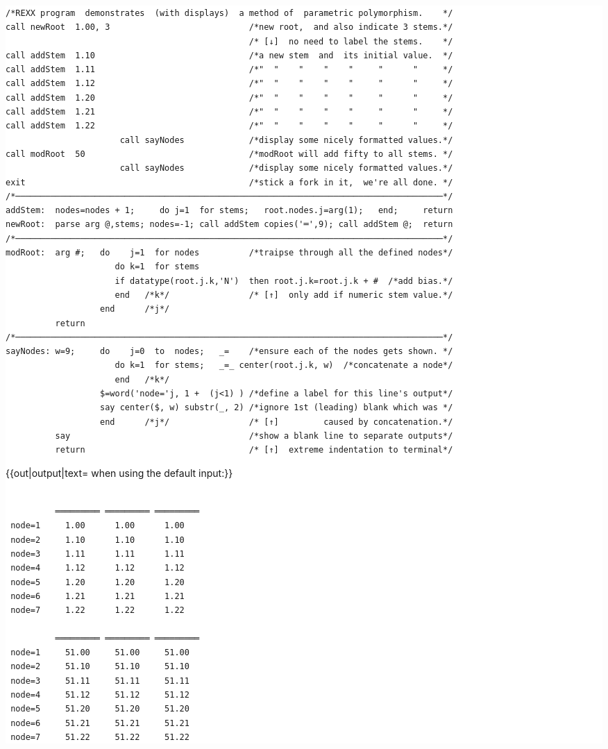 ```rexx
/*REXX program  demonstrates  (with displays)  a method of  parametric polymorphism.    */
call newRoot  1.00, 3                            /*new root,  and also indicate 3 stems.*/
                                                 /* [↓]  no need to label the stems.    */
call addStem  1.10                               /*a new stem  and  its initial value.  */
call addStem  1.11                               /*"  "    "    "    "     "      "     */
call addStem  1.12                               /*"  "    "    "    "     "      "     */
call addStem  1.20                               /*"  "    "    "    "     "      "     */
call addStem  1.21                               /*"  "    "    "    "     "      "     */
call addStem  1.22                               /*"  "    "    "    "     "      "     */
                       call sayNodes             /*display some nicely formatted values.*/
call modRoot  50                                 /*modRoot will add fifty to all stems. */
                       call sayNodes             /*display some nicely formatted values.*/
exit                                             /*stick a fork in it,  we're all done. */
/*──────────────────────────────────────────────────────────────────────────────────────*/
addStem:  nodes=nodes + 1;     do j=1  for stems;   root.nodes.j=arg(1);   end;     return
newRoot:  parse arg @,stems; nodes=-1; call addStem copies('═',9); call addStem @;  return
/*──────────────────────────────────────────────────────────────────────────────────────*/
modRoot:  arg #;   do    j=1  for nodes          /*traipse through all the defined nodes*/
                      do k=1  for stems
                      if datatype(root.j.k,'N')  then root.j.k=root.j.k + #  /*add bias.*/
                      end   /*k*/                /* [↑]  only add if numeric stem value.*/
                   end      /*j*/
          return
/*──────────────────────────────────────────────────────────────────────────────────────*/
sayNodes: w=9;     do    j=0  to  nodes;   _=    /*ensure each of the nodes gets shown. */
                      do k=1  for stems;   _=_ center(root.j.k, w)  /*concatenate a node*/
                      end   /*k*/
                   $=word('node='j, 1 +  (j<1) ) /*define a label for this line's output*/
                   say center($, w) substr(_, 2) /*ignore 1st (leading) blank which was */
                   end      /*j*/                /* [↑]         caused by concatenation.*/
          say                                    /*show a blank line to separate outputs*/
          return                                 /* [↑]  extreme indentation to terminal*/
```

{{out|output|text=  when using the default input:}}

```txt

          ═════════ ═════════ ═════════
 node=1     1.00      1.00      1.00
 node=2     1.10      1.10      1.10
 node=3     1.11      1.11      1.11
 node=4     1.12      1.12      1.12
 node=5     1.20      1.20      1.20
 node=6     1.21      1.21      1.21
 node=7     1.22      1.22      1.22

          ═════════ ═════════ ═════════
 node=1     51.00     51.00     51.00
 node=2     51.10     51.10     51.10
 node=3     51.11     51.11     51.11
 node=4     51.12     51.12     51.12
 node=5     51.20     51.20     51.20
 node=6     51.21     51.21     51.21
 node=7     51.22     51.22     51.22

```
